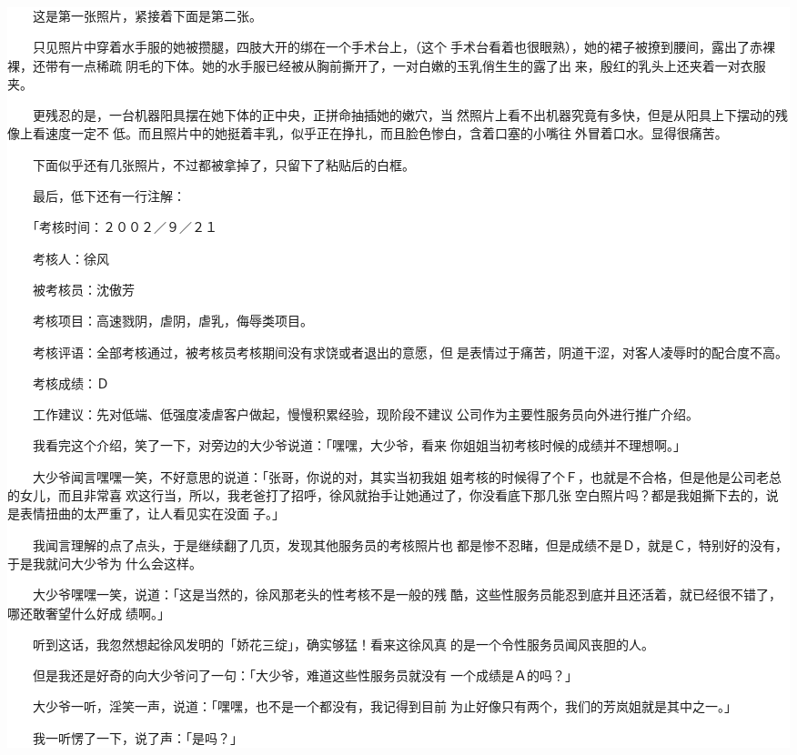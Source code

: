 　　这是第一张照片，紧接着下面是第二张。

　　只见照片中穿着水手服的她被攒腿，四肢大开的绑在一个手术台上，（这个
手术台看着也很眼熟），她的裙子被撩到腰间，露出了赤裸裸，还带有一点稀疏
阴毛的下体。她的水手服已经被从胸前撕开了，一对白嫩的玉乳俏生生的露了出
来，殷红的乳头上还夹着一对衣服夹。

　　更残忍的是，一台机器阳具摆在她下体的正中央，正拼命抽插她的嫩穴，当
然照片上看不出机器究竟有多快，但是从阳具上下摆动的残像上看速度一定不
低。而且照片中的她挺着丰乳，似乎正在挣扎，而且脸色惨白，含着口塞的小嘴往
外冒着口水。显得很痛苦。

　　下面似乎还有几张照片，不过都被拿掉了，只留下了粘贴后的白框。

　　最后，低下还有一行注解：

　　「考核时间：２００２／９／２１

　　考核人：徐风

　　被考核员：沈傲芳

　　考核项目：高速戮阴，虐阴，虐乳，侮辱类项目。

　　考核评语：全部考核通过，被考核员考核期间没有求饶或者退出的意愿，但
是表情过于痛苦，阴道干涩，对客人凌辱时的配合度不高。

　　考核成绩：Ｄ

　　工作建议：先对低端、低强度凌虐客户做起，慢慢积累经验，现阶段不建议
公司作为主要性服务员向外进行推广介绍。

　　我看完这个介绍，笑了一下，对旁边的大少爷说道：「嘿嘿，大少爷，看来
你姐姐当初考核时候的成绩并不理想啊。」

　　大少爷闻言嘿嘿一笑，不好意思的说道：「张哥，你说的对，其实当初我姐
姐考核的时候得了个Ｆ，也就是不合格，但是他是公司老总的女儿，而且非常喜
欢这行当，所以，我老爸打了招呼，徐风就抬手让她通过了，你没看底下那几张
空白照片吗？都是我姐撕下去的，说是表情扭曲的太严重了，让人看见实在没面
子。」

　　我闻言理解的点了点头，于是继续翻了几页，发现其他服务员的考核照片也
都是惨不忍睹，但是成绩不是Ｄ，就是Ｃ，特别好的没有，于是我就问大少爷为
什么会这样。

　　大少爷嘿嘿一笑，说道：「这是当然的，徐风那老头的性考核不是一般的残
酷，这些性服务员能忍到底并且还活着，就已经很不错了，哪还敢奢望什么好成
绩啊。」

　　听到这话，我忽然想起徐风发明的「娇花三绽」，确实够猛！看来这徐风真
的是一个令性服务员闻风丧胆的人。

　　但是我还是好奇的向大少爷问了一句：「大少爷，难道这些性服务员就没有
一个成绩是Ａ的吗？」

　　大少爷一听，淫笑一声，说道：「嘿嘿，也不是一个都没有，我记得到目前
为止好像只有两个，我们的芳岚姐就是其中之一。」

　　我一听愣了一下，说了声：「是吗？」
